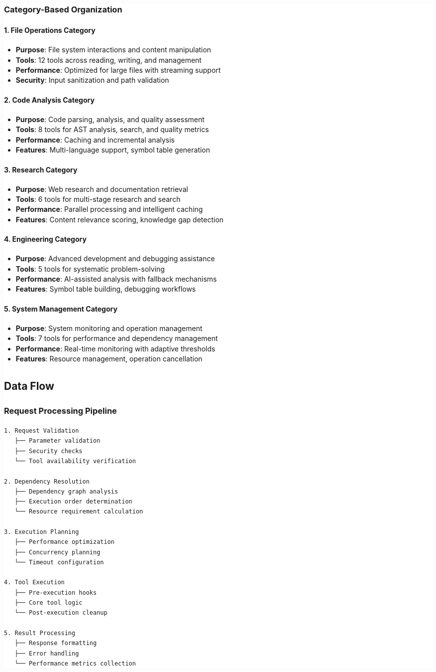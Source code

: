 
### Category-Based Organization

#### 1. File Operations Category
- **Purpose**: File system interactions and content manipulation
- **Tools**: 12 tools across reading, writing, and management
- **Performance**: Optimized for large files with streaming support
- **Security**: Input sanitization and path validation

#### 2. Code Analysis Category
- **Purpose**: Code parsing, analysis, and quality assessment
- **Tools**: 8 tools for AST analysis, search, and quality metrics
- **Performance**: Caching and incremental analysis
- **Features**: Multi-language support, symbol table generation

#### 3. Research Category
- **Purpose**: Web research and documentation retrieval
- **Tools**: 6 tools for multi-stage research and search
- **Performance**: Parallel processing and intelligent caching
- **Features**: Content relevance scoring, knowledge gap detection

#### 4. Engineering Category
- **Purpose**: Advanced development and debugging assistance
- **Tools**: 5 tools for systematic problem-solving
- **Performance**: AI-assisted analysis with fallback mechanisms
- **Features**: Symbol table building, debugging workflows

#### 5. System Management Category
- **Purpose**: System monitoring and operation management
- **Tools**: 7 tools for performance and dependency management
- **Performance**: Real-time monitoring with adaptive thresholds
- **Features**: Resource management, operation cancellation

## Data Flow

### Request Processing Pipeline

```
1. Request Validation
   ├── Parameter validation
   ├── Security checks
   └── Tool availability verification

2. Dependency Resolution
   ├── Dependency graph analysis
   ├── Execution order determination
   └── Resource requirement calculation

3. Execution Planning
   ├── Performance optimization
   ├── Concurrency planning
   └── Timeout configuration

4. Tool Execution
   ├── Pre-execution hooks
   ├── Core tool logic
   └── Post-execution cleanup

5. Result Processing
   ├── Response formatting
   ├── Error handling
   └── Performance metrics collection

```